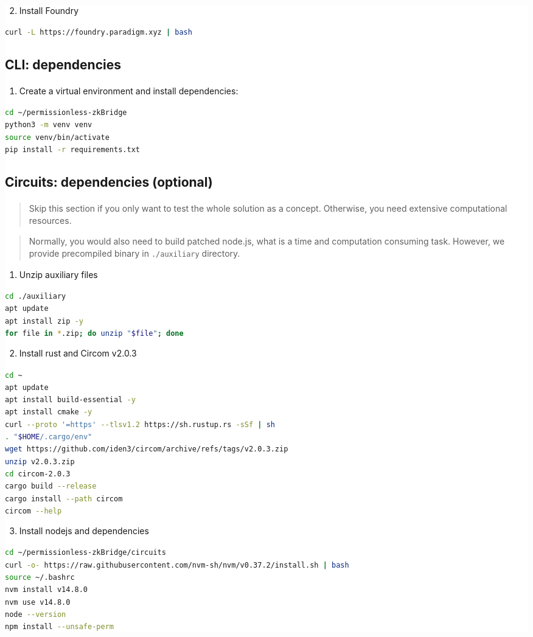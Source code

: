 2. Install Foundry
```bash
curl -L https://foundry.paradigm.xyz | bash
```


## CLI: dependencies
1. Create a virtual environment and install dependencies:

```bash
cd ~/permissionless-zkBridge
python3 -m venv venv
source venv/bin/activate
pip install -r requirements.txt
```

## Circuits: dependencies (optional)

> Skip this section if you only want to test the whole solution as a concept. Otherwise, you need extensive computational resources.

> Normally, you would also need to build patched node.js, what is a time and computation consuming task. However, we provide precompiled binary in `./auxiliary` directory. 

1. Unzip auxiliary files
```bash
cd ./auxiliary
apt update
apt install zip -y
for file in *.zip; do unzip "$file"; done
```

2. Install rust and Circom v2.0.3 
```bash
cd ~
apt update
apt install build-essential -y
apt install cmake -y
curl --proto '=https' --tlsv1.2 https://sh.rustup.rs -sSf | sh
. "$HOME/.cargo/env"
wget https://github.com/iden3/circom/archive/refs/tags/v2.0.3.zip
unzip v2.0.3.zip
cd circom-2.0.3
cargo build --release
cargo install --path circom
circom --help
```

3. Install nodejs and dependencies
```bash
cd ~/permissionless-zkBridge/circuits
curl -o- https://raw.githubusercontent.com/nvm-sh/nvm/v0.37.2/install.sh | bash
source ~/.bashrc
nvm install v14.8.0
nvm use v14.8.0
node --version
npm install --unsafe-perm
```

